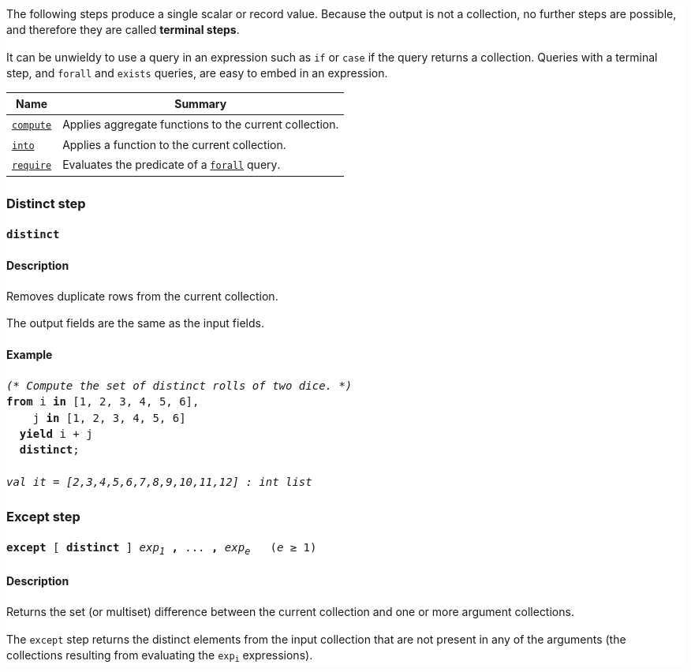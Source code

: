 The following steps produce a single scalar or record value. Because
the output is not a collection, no further steps are possible, and
therefore they are called **terminal steps**.

It can be unwieldy to use a query in an expression such as `if` or
`case` if the query returns a collection. Queries with a terminal
step, and `forall` and `exists` queries, are easy to embed in an
expression.

| Name                       | Summary                                                       |
|----------------------------|---------------------------------------------------------------|
| [`compute`](#compute-step) | Applies aggregate functions to the current collection.        |
| [`into`](#into-step)       | Applies a function to the current collection.                 |
| [`require`](#require-step) | Evaluates the predicate of a [`forall`](#forall-query) query. |

### Distinct step

<pre>
<b>distinct</b>
</pre>

#### Description

Removes duplicate rows from the current collection.

The output fields are the same as the input fields.

#### Example

<pre>
<i>(* Compute the set of distinct rolls of two dice. *)</i>
<b>from</b> i <b>in</b> [1, 2, 3, 4, 5, 6],
    j <b>in</b> [1, 2, 3, 4, 5, 6]
  <b>yield</b> i + j
  <b>distinct</b>;

<i>val it = [2,3,4,5,6,7,8,9,10,11,12] : int list</i>
</pre>

### Except step

<pre>
<b>except</b> [ <b>distinct</b> ] <i>exp<sub>1</sub></i> <b>,</b> ... <b>,</b> <i>exp<sub>e</sub></i>   (<i>e</i> &ge; 1)
</pre>

#### Description

Returns the set (or multiset) difference between the current
collection and one or more argument collections.

The `except` step returns the distinct elements from the input
collection that are not present in any of the arguments (the
collections resulting from evaluating the <code>exp<sub>i</sub></code>
expressions).
